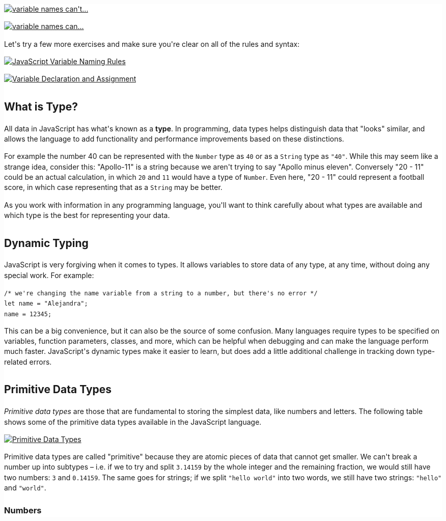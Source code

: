 [![variable names can't...](./images/day-4-img-18.png)](#)

[![variable names can...](./images/day-4-img-19.png)](#)

Let's try a few more exercises and make sure you're clear on all of the rules and syntax:

[![JavaScript Variable Naming Rules](./images/day-4-img-20.png)](#)

[![Variable Declaration and Assignment](./images/day-4-img-21.png)](#)

## What is Type?

All data in JavaScript has what's known as a **type**. In programming, data types helps distinguish data that "looks" similar, and allows the language to add functionality and performance improvements based on these distinctions.

For example the number 40 can be represented with the `Number` type as `40` or as a `String` type as `"40"`. While this may seem like a strange idea, consider this: "Apollo-11" is a string because we aren't trying to say "Apollo minus eleven". Conversely "20 - 11" could be an actual calculation, in which `20` and `11` would have a type of `Number`. Even here, "20 - 11" could represent a football score, in which case representing that as a `String` may be better.

As you work with information in any programming language, you'll want to think carefully about what types are available and which type is the best for representing your data.

## Dynamic Typing

JavaScript is very forgiving when it comes to types. It allows variables to store data of any type, at any time, without doing any special work. For example:

```
/* we're changing the name variable from a string to a number, but there's no error */
let name = "Alejandra";
name = 12345;
```

This can be a big convenience, but it can also be the source of some confusion. Many languages require types to be specified on variables, function parameters, classes, and more, which can be helpful when debugging and can make the language perform much faster. JavaScript's dynamic types make it easier to learn, but does add a little additional challenge in tracking down type-related errors.

## Primitive Data Types

_Primitive data types_ are those that are fundamental to storing the simplest data, like numbers and letters. The following table shows some of the primitive data types available in the JavaScript language.

[![Primitive Data Types](./images/day-4-img-24.png)](#)

Primitive data types are called "primitive" because they are atomic pieces of data that cannot get smaller. We can't break a number up into subtypes – i.e. if we to try and split `3.14159` by the whole integer and the remaining fraction, we would still have two numbers: `3` and `0.14159`. The same goes for strings; if we split `"hello world"` into two words, we still have two strings: `"hello"` and `"world"`.

### Numbers

